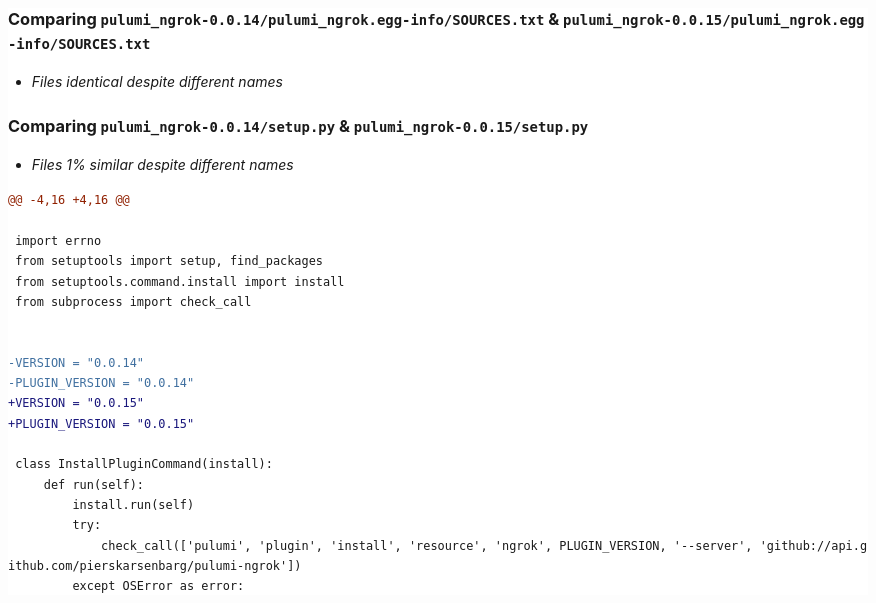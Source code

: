 ### Comparing `pulumi_ngrok-0.0.14/pulumi_ngrok.egg-info/SOURCES.txt` & `pulumi_ngrok-0.0.15/pulumi_ngrok.egg-info/SOURCES.txt`

 * *Files identical despite different names*

### Comparing `pulumi_ngrok-0.0.14/setup.py` & `pulumi_ngrok-0.0.15/setup.py`

 * *Files 1% similar despite different names*

```diff
@@ -4,16 +4,16 @@
 
 import errno
 from setuptools import setup, find_packages
 from setuptools.command.install import install
 from subprocess import check_call
 
 
-VERSION = "0.0.14"
-PLUGIN_VERSION = "0.0.14"
+VERSION = "0.0.15"
+PLUGIN_VERSION = "0.0.15"
 
 class InstallPluginCommand(install):
     def run(self):
         install.run(self)
         try:
             check_call(['pulumi', 'plugin', 'install', 'resource', 'ngrok', PLUGIN_VERSION, '--server', 'github://api.github.com/pierskarsenbarg/pulumi-ngrok'])
         except OSError as error:
```

